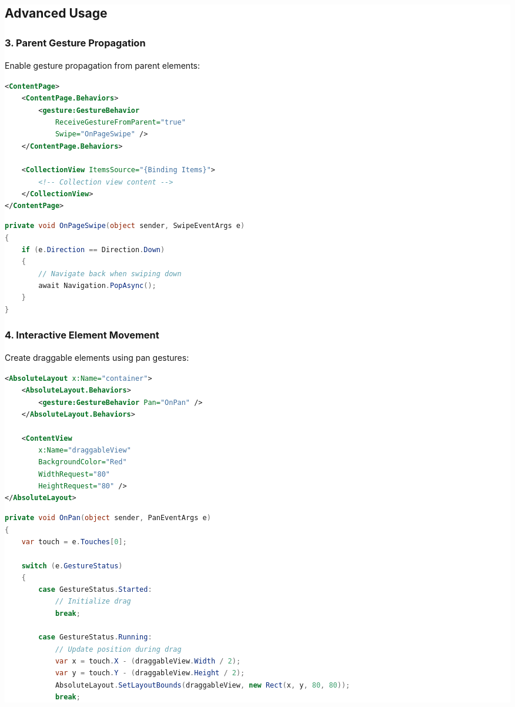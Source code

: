 ## Advanced Usage

### 3. Parent Gesture Propagation

Enable gesture propagation from parent elements:

```xml
<ContentPage>
    <ContentPage.Behaviors>
        <gesture:GestureBehavior 
            ReceiveGestureFromParent="true" 
            Swipe="OnPageSwipe" />
    </ContentPage.Behaviors>
    
    <CollectionView ItemsSource="{Binding Items}">
        <!-- Collection view content -->
    </CollectionView>
</ContentPage>
```

```csharp
private void OnPageSwipe(object sender, SwipeEventArgs e)
{
    if (e.Direction == Direction.Down)
    {
        // Navigate back when swiping down
        await Navigation.PopAsync();
    }
}
```

### 4. Interactive Element Movement

Create draggable elements using pan gestures:

```xml
<AbsoluteLayout x:Name="container">
    <AbsoluteLayout.Behaviors>
        <gesture:GestureBehavior Pan="OnPan" />
    </AbsoluteLayout.Behaviors>
    
    <ContentView 
        x:Name="draggableView"
        BackgroundColor="Red"
        WidthRequest="80"
        HeightRequest="80" />
</AbsoluteLayout>
```

```csharp
private void OnPan(object sender, PanEventArgs e)
{
    var touch = e.Touches[0];
    
    switch (e.GestureStatus)
    {
        case GestureStatus.Started:
            // Initialize drag
            break;
            
        case GestureStatus.Running:
            // Update position during drag
            var x = touch.X - (draggableView.Width / 2);
            var y = touch.Y - (draggableView.Height / 2);
            AbsoluteLayout.SetLayoutBounds(draggableView, new Rect(x, y, 80, 80));
            break;
```